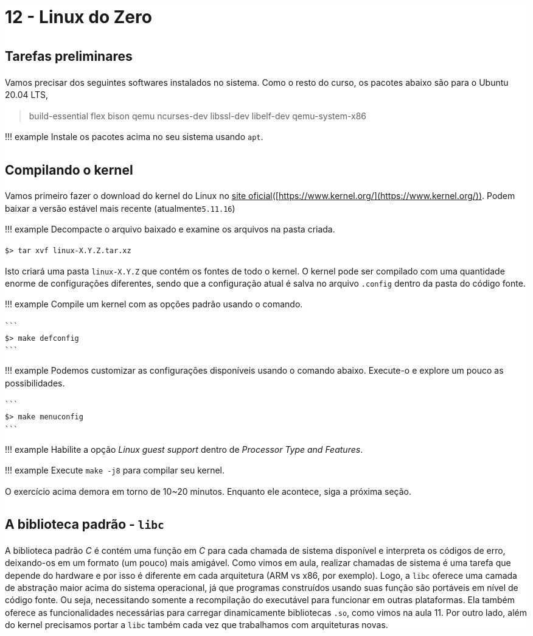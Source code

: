 # 12 - Linux do Zero

## Tarefas preliminares

Vamos precisar dos seguintes softwares instalados no sistema. Como o resto do curso, os pacotes abaixo são para o Ubuntu 20.04 LTS,

> build-essential flex bison qemu ncurses-dev libssl-dev libelf-dev qemu-system-x86

!!! example
    Instale os pacotes acima no seu sistema usando `apt`.

## Compilando o kernel

Vamos primeiro fazer o download do kernel do Linux no [site oficial](https://www.kernel.org/)([https://www.kernel.org/](https://www.kernel.org/)). Podem baixar a versão estável mais recente (atualmente`5.11.16`)

!!! example
    Decompacte o arquivo baixado e examine os arquivos na pasta criada.

    $> tar xvf linux-X.Y.Z.tar.xz

Isto criará uma pasta `linux-X.Y.Z` que contém os fontes de todo o kernel. O kernel pode ser compilado com uma quantidade enorme de configurações diferentes, sendo que a configuração atual é salva no arquivo `.config` dentro da pasta do código fonte.

!!! example
    Compile um kernel com as opções padrão usando o  comando.

    ```
    $> make defconfig
    ```

!!! example
    Podemos customizar as configurações disponíveis usando o comando abaixo. Execute-o e explore um pouco as possibilidades.

    ```
    $> make menuconfig
    ```

!!! example
    Habilite a opção *Linux guest support* dentro de *Processor Type and Features*.

!!! example
    Execute `make -j8` para compilar seu kernel.

O exercício acima demora em torno de 10~20 minutos. Enquanto ele acontece, siga a próxima seção.

## A biblioteca padrão - `libc`

A biblioteca padrão *C* é contém uma função em *C* para cada chamada de sistema disponível e interpreta os códigos de erro, deixando-os em um formato (um pouco) mais amigável. Como vimos em aula, realizar chamadas de sistema é uma tarefa que depende do hardware e por isso é diferente em cada arquitetura (ARM vs x86, por exemplo). Logo, a `libc` oferece uma camada de abstração maior acima do sistema operacional, já que programas construídos usando suas função são portáveis em nível de código fonte. Ou seja, necessitando somente a recompilação do executável para funcionar em outras plataformas. Ela também oferece as funcionalidades necessárias para carregar dinamicamente bibliotecas `.so`, como vimos na aula 11. Por outro lado, além do kernel precisamos portar a `libc` também cada vez que trabalhamos com arquiteturas novas.

